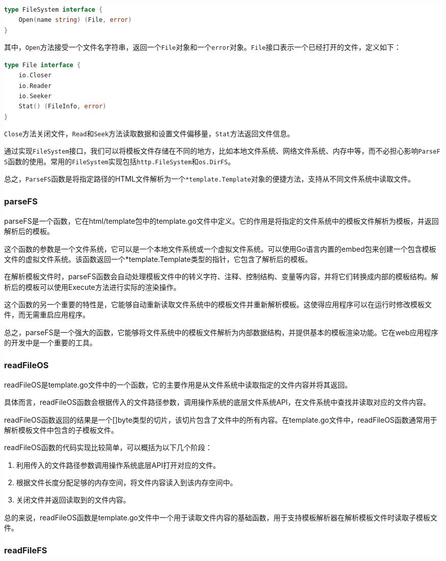 ```go
type FileSystem interface {
    Open(name string) (File, error)
}
```

其中，`Open`方法接受一个文件名字符串，返回一个`File`对象和一个`error`对象。`File`接口表示一个已经打开的文件，定义如下：

```go
type File interface {
    io.Closer
    io.Reader
    io.Seeker
    Stat() (FileInfo, error)
}
```

`Close`方法关闭文件，`Read`和`Seek`方法读取数据和设置文件偏移量，`Stat`方法返回文件信息。

通过实现`FileSystem`接口，我们可以将模板文件存储在不同的地方，比如本地文件系统、网络文件系统、内存中等，而不必担心影响`ParseFS`函数的使用。常用的`FileSystem`实现包括`http.FileSystem`和`os.DirFS`。

总之，`ParseFS`函数是将指定路径的HTML文件解析为一个`*template.Template`对象的便捷方法，支持从不同文件系统中读取文件。



### parseFS

parseFS是一个函数，它在html/template包中的template.go文件中定义。它的作用是将指定的文件系统中的模板文件解析为模板，并返回解析后的模板。

这个函数的参数是一个文件系统，它可以是一个本地文件系统或一个虚拟文件系统。可以使用Go语言内置的embed包来创建一个包含模板文件的虚拟文件系统。该函数返回一个*template.Template类型的指针，它包含了解析后的模板。

在解析模板文件时，parseFS函数会自动处理模板文件中的转义字符、注释、控制结构、变量等内容，并将它们转换成内部的模板结构。解析后的模板可以使用Execute方法进行实际的渲染操作。

这个函数的另一个重要的特性是，它能够自动重新读取文件系统中的模板文件并重新解析模板。这使得应用程序可以在运行时修改模板文件，而无需重启应用程序。

总之，parseFS是一个强大的函数，它能够将文件系统中的模板文件解析为内部数据结构，并提供基本的模板渲染功能。它在web应用程序的开发中是一个重要的工具。



### readFileOS

readFileOS是template.go文件中的一个函数，它的主要作用是从文件系统中读取指定的文件内容并将其返回。

具体而言，readFileOS函数会根据传入的文件路径参数，调用操作系统的底层文件系统API，在文件系统中查找并读取对应的文件内容。

readFileOS函数返回的结果是一个[]byte类型的切片，该切片包含了文件中的所有内容。在template.go文件中，readFileOS函数通常用于解析模板文件中包含的子模板文件。

readFileOS函数的代码实现比较简单，可以概括为以下几个阶段：

1. 利用传入的文件路径参数调用操作系统底层API打开对应的文件。

2. 根据文件长度分配足够的内存空间，将文件内容读入到该内存空间中。

3. 关闭文件并返回读取到的文件内容。

总的来说，readFileOS函数是template.go文件中一个用于读取文件内容的基础函数，用于支持模板解析器在解析模板文件时读取子模板文件。



### readFileFS
